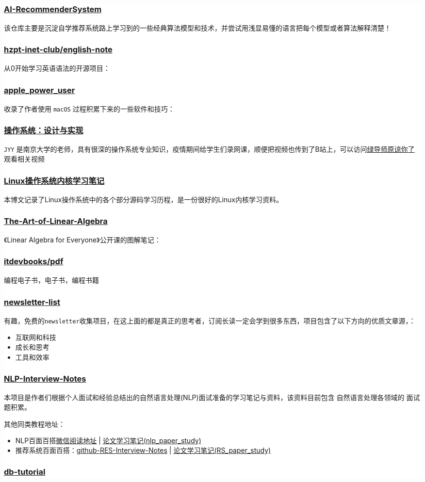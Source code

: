 ### [AI-RecommenderSystem](https://github.com/zhongqiangwu960812/AI-RecommenderSystem)

该仓库主要是沉淀自学推荐系统路上学习到的一些经典算法模型和技术，并尝试用浅显易懂的语言把每个模型或者算法解释清楚！
### [hzpt-inet-club/english-note](https://github.com/hzpt-inet-club/english-note)

从0开始学习英语语法的开源项目：
### [apple_power_user](https://kuanhsiaokuo.github.io/apple_power_user/)

收录了作者使用 `macOS` 过程积累下来的一些软件和技巧：
### [操作系统：设计与实现](http://jyywiki.cn/OS/2022/)

`JYY` 是南京大学的老师，具有很深的操作系统专业知识，疫情期间给学生们录网课，顺便把视频也传到了B站上，可以访问[绿导师原谅你了](https://space.bilibili.com/202224425/channel/series)观看相关视频
### [Linux操作系统内核学习笔记](https://ty-chen.github.io/categories/Linux%E6%93%8D%E4%BD%9C%E7%B3%BB%E7%BB%9F%E5%86%85%E6%A0%B8%E5%AD%A6%E4%B9%A0/)

本博文记录了Linux操作系统中的各个部分源码学习历程，是一份很好的Linux内核学习资料。
### [The-Art-of-Linear-Algebra](https://github.com/kenjihiranabe/The-Art-of-Linear-Algebra)

《Linear Algebra for Everyone》公开课的图解笔记：
### [itdevbooks/pdf](https://github.com/itdevbooks/pdf)

编程电子书，电子书，编程书籍
### [newsletter-list](https://github.com/chasays/newsletter-list)

有趣，免费的`newsletter`收集项目，在这上面的都是真正的思考者，订阅长读一定会学到很多东西，项目包含了以下方向的优质文章源，：

- 互联网和科技
- 成长和思考
- 工具和效率

### [NLP-Interview-Notes](https://github.com/km1994/NLP-Interview-Notes)

本项目是作者们根据个人面试和经验总结出的自然语言处理(NLP)面试准备的学习笔记与资料，该资料目前包含 自然语言处理各领域的 面试题积累。

其他同类教程地址：

- NLP百面百搭[微信阅读地址](https://mp.weixin.qq.com/s/8JtYRsUQhQCRnhNfbl0sFQ) | [论文学习笔记(nlp_paper_study)](https://github.com/km1994/nlp_paper_study)
- 推荐系统百面百搭：[github-RES-Interview-Notes](https://github.com/km1994/RES-Interview-Notes) | [论文学习笔记(RS_paper_study)](https://github.com/km1994/RS_paper_study)

### [db-tutorial](https://github.com/dunwu/db-tutorial)

